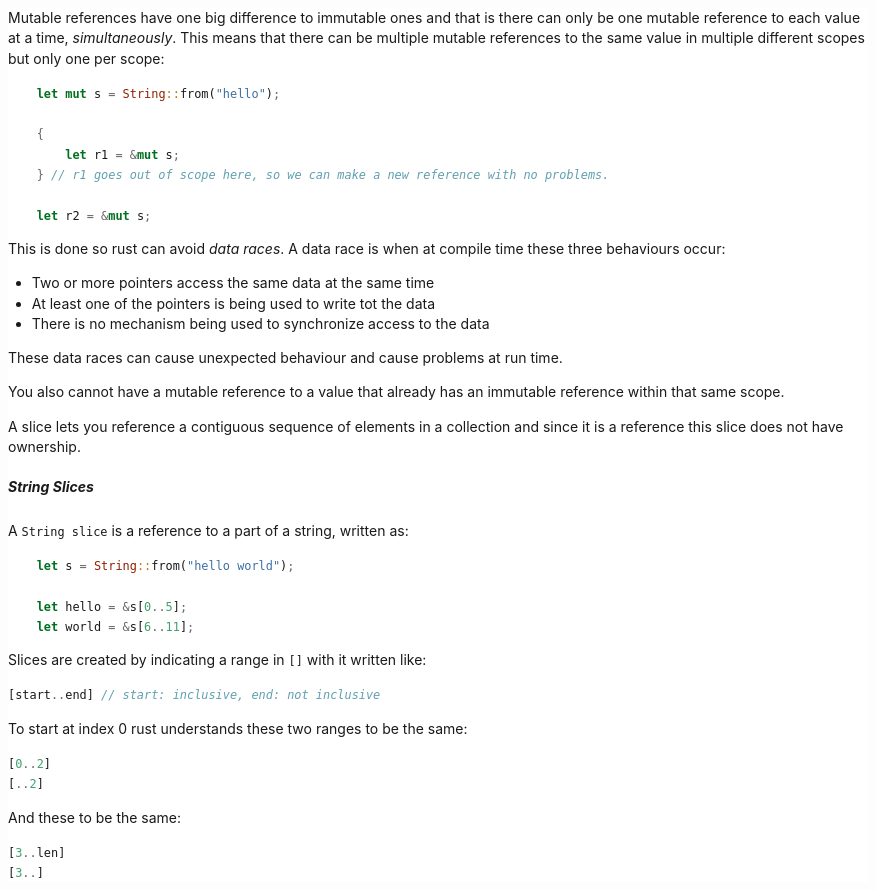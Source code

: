 Mutable references have one big difference to immutable ones and that is there can only be one mutable reference to each value at a time, *simultaneously*. This means that there can be multiple mutable references to the same value in multiple different scopes but only one per scope:

```rust
    let mut s = String::from("hello");

    {
        let r1 = &mut s;
    } // r1 goes out of scope here, so we can make a new reference with no problems.

    let r2 = &mut s;
```

This is done so rust can avoid *data races*. A data race is when at compile time these three behaviours occur:

- Two or more pointers access the same data at the same time
- At least one of the pointers is being used to write tot the data
- There is no mechanism being used to synchronize access to the data

These data races can cause unexpected behaviour and cause problems at run time.

You also cannot have a mutable reference to a value that already has an immutable reference within that same scope.




A slice lets you reference a contiguous sequence of elements in a collection and since it is a reference this slice does not have ownership.
##### String Slices

A `String slice` is a reference to a part of a string, written as:

```rust
    let s = String::from("hello world");

    let hello = &s[0..5];
    let world = &s[6..11];
```

Slices are created by indicating a range in `[]` with it written like:

```rust
[start..end] // start: inclusive, end: not inclusive
```

To start at index 0 rust understands these two ranges to be the same:

```rust
[0..2]
[..2]
```

And these to be the same:

```rust
[3..len]
[3..]
```
